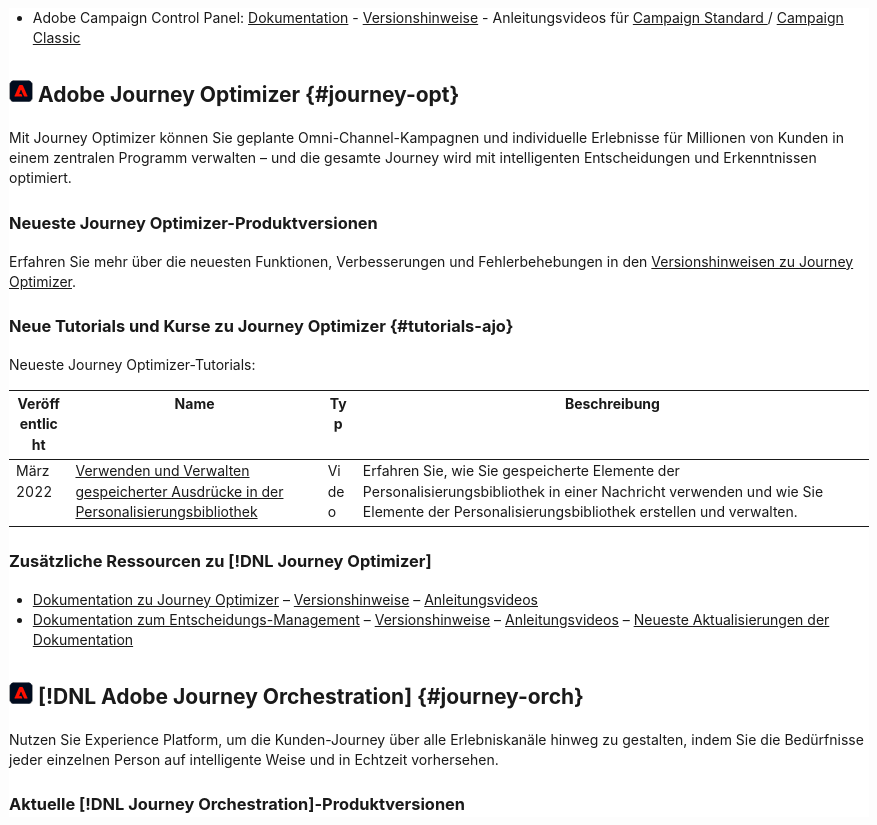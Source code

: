 * Adobe Campaign Control Panel: [Dokumentation](https://experienceleague.adobe.com/docs/control-panel/using/control-panel-home.html?lang=de) - [Versionshinweise](https://experienceleague.adobe.com/docs/control-panel/using/release-notes.html?lang=de) - Anleitungsvideos für [Campaign Standard ](https://experienceleague.adobe.com/docs/campaign-standard-learn/control-panel/control-panel-overview.html?lang=de) / [Campaign Classic](https://experienceleague.adobe.com/docs/campaign-classic-learn/control-panel/control-panel-overview.html?lang=de)

## ![Symbol](/assets/experience_platform_appicon_24.png) Adobe Journey Optimizer {#journey-opt}

Mit Journey Optimizer können Sie geplante Omni-Channel-Kampagnen und individuelle Erlebnisse für Millionen von Kunden in einem zentralen Programm verwalten – und die gesamte Journey wird mit intelligenten Entscheidungen und Erkenntnissen optimiert.

### Neueste Journey Optimizer-Produktversionen

Erfahren Sie mehr über die neuesten Funktionen, Verbesserungen und Fehlerbehebungen in den [Versionshinweisen zu Journey Optimizer](https://experienceleague.adobe.com/docs/journey-optimizer/using/whats-new/release-notes.html?lang=de).

### Neue Tutorials und Kurse zu Journey Optimizer {#tutorials-ajo}

Neueste Journey Optimizer-Tutorials:

| Veröffentlicht | Name | Typ | Beschreibung |
| -----------| ---------- | ---------- | ---------- |
| März 2022 | [Verwenden und Verwalten gespeicherter Ausdrücke in der Personalisierungsbibliothek](https://experienceleague.adobe.com/docs/journey-optimizer-learn/tutorials/personalize-content/use-and-manage-saved-expressions-in-personalization-library.html) | Video | Erfahren Sie, wie Sie gespeicherte Elemente der Personalisierungsbibliothek in einer Nachricht verwenden und wie Sie Elemente der Personalisierungsbibliothek erstellen und verwalten. |

### Zusätzliche Ressourcen zu [!DNL Journey Optimizer]

* [Dokumentation zu Journey Optimizer](https://experienceleague.adobe.com/docs/journey-optimizer/using/ajo-home.html?lang=de) – [Versionshinweise](https://experienceleague.adobe.com/docs/journey-optimizer/using/whats-new/release-notes.html?lang=de) – [Anleitungsvideos](https://experienceleague.adobe.com/docs/journey-optimizer-learn/tutorials/overview.html?lang=de)
* [Dokumentation zum Entscheidungs-Management](https://experienceleague.adobe.com/docs/journey-optimizer/using/offer-decisioniong/get-started-decision/starting-offer-decisioning.html?lang=de) – [Versionshinweise](https://experienceleague.adobe.com/docs/journey-optimizer/using/whats-new/release-notes.html?lang=de) – [Anleitungsvideos](https://experienceleague.adobe.com/docs/journey-optimizer-learn/tutorials/decision-management-configuration/introduction-to-offer-decisioning.html?lang=de) – [Neueste Aktualisierungen der Dokumentation](https://experienceleague.adobe.com/docs/journey-optimizer/using/whats-new/documentation-updates.html?lang=de)

## ![Symbol](/assets/experience_platform_appicon_24.png) [!DNL Adobe Journey Orchestration] {#journey-orch}

Nutzen Sie Experience Platform, um die Kunden-Journey über alle Erlebniskanäle hinweg zu gestalten, indem Sie die Bedürfnisse jeder einzelnen Person auf intelligente Weise und in Echtzeit vorhersehen.

### Aktuelle [!DNL Journey Orchestration]-Produktversionen
